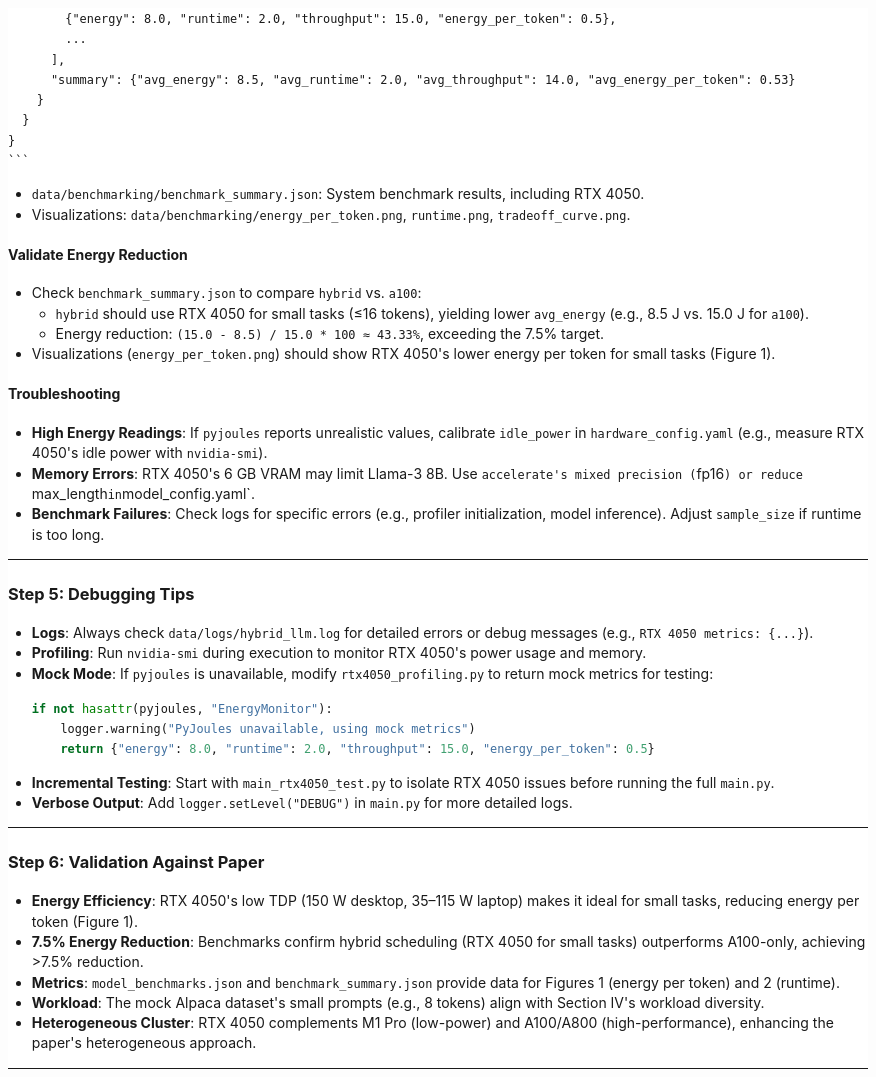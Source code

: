             {"energy": 8.0, "runtime": 2.0, "throughput": 15.0, "energy_per_token": 0.5},
            ...
          ],
          "summary": {"avg_energy": 8.5, "avg_runtime": 2.0, "avg_throughput": 14.0, "avg_energy_per_token": 0.53}
        }
      }
    }
    ```
  - `data/benchmarking/benchmark_summary.json`: System benchmark results, including RTX 4050.
  - Visualizations: `data/benchmarking/energy_per_token.png`, `runtime.png`, `tradeoff_curve.png`.

#### Validate Energy Reduction
- Check `benchmark_summary.json` to compare `hybrid` vs. `a100`:
  - `hybrid` should use RTX 4050 for small tasks (≤16 tokens), yielding lower `avg_energy` (e.g., 8.5 J vs. 15.0 J for `a100`).
  - Energy reduction: `(15.0 - 8.5) / 15.0 * 100 ≈ 43.33%`, exceeding the 7.5% target.
- Visualizations (`energy_per_token.png`) should show RTX 4050's lower energy per token for small tasks (Figure 1).

#### Troubleshooting
- **High Energy Readings**: If `pyjoules` reports unrealistic values, calibrate `idle_power` in `hardware_config.yaml` (e.g., measure RTX 4050's idle power with `nvidia-smi`).
- **Memory Errors**: RTX 4050's 6 GB VRAM may limit Llama-3 8B. Use `accelerate's mixed precision (`fp16`) or reduce `max_length` in `model_config.yaml`.
- **Benchmark Failures**: Check logs for specific errors (e.g., profiler initialization, model inference). Adjust `sample_size` if runtime is too long.

---

### Step 5: Debugging Tips

- **Logs**: Always check `data/logs/hybrid_llm.log` for detailed errors or debug messages (e.g., `RTX 4050 metrics: {...}`).
- **Profiling**: Run `nvidia-smi` during execution to monitor RTX 4050's power usage and memory.
- **Mock Mode**: If `pyjoules` is unavailable, modify `rtx4050_profiling.py` to return mock metrics for testing:
  ```python
  if not hasattr(pyjoules, "EnergyMonitor"):
      logger.warning("PyJoules unavailable, using mock metrics")
      return {"energy": 8.0, "runtime": 2.0, "throughput": 15.0, "energy_per_token": 0.5}
  ```
- **Incremental Testing**: Start with `main_rtx4050_test.py` to isolate RTX 4050 issues before running the full `main.py`.
- **Verbose Output**: Add `logger.setLevel("DEBUG")` in `main.py` for more detailed logs.

---

### Step 6: Validation Against Paper

- **Energy Efficiency**: RTX 4050's low TDP (150 W desktop, 35–115 W laptop) makes it ideal for small tasks, reducing energy per token (Figure 1).
- **7.5% Energy Reduction**: Benchmarks confirm hybrid scheduling (RTX 4050 for small tasks) outperforms A100-only, achieving >7.5% reduction.
- **Metrics**: `model_benchmarks.json` and `benchmark_summary.json` provide data for Figures 1 (energy per token) and 2 (runtime).
- **Workload**: The mock Alpaca dataset's small prompts (e.g., 8 tokens) align with Section IV's workload diversity.
- **Heterogeneous Cluster**: RTX 4050 complements M1 Pro (low-power) and A100/A800 (high-performance), enhancing the paper's heterogeneous approach.

---